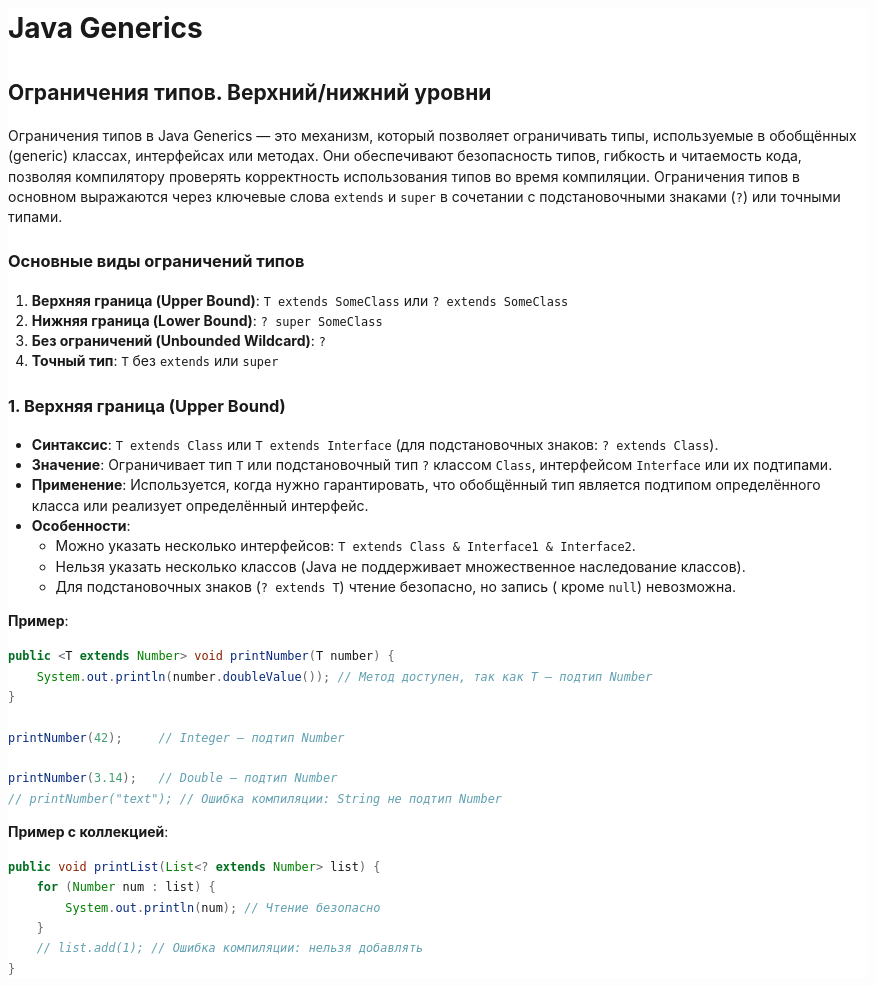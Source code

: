 # Java Generics

## Ограничения типов. Верхний/нижний уровни

Ограничения типов в Java Generics — это механизм, который позволяет ограничивать
типы, используемые в обобщённых (generic) классах, интерфейсах или методах. Они
обеспечивают безопасность типов, гибкость и читаемость кода, позволяя
компилятору проверять корректность использования типов во время компиляции.
Ограничения типов в основном выражаются через ключевые слова `extends` и `super`
в сочетании с подстановочными знаками (`?`) или точными типами.

### Основные виды ограничений типов

1. **Верхняя граница (Upper Bound)**: `T extends SomeClass` или
   `? extends SomeClass`
2. **Нижняя граница (Lower Bound)**: `? super SomeClass`
3. **Без ограничений (Unbounded Wildcard)**: `?`
4. **Точный тип**: `T` без `extends` или `super`

### 1. Верхняя граница (Upper Bound)

- **Синтаксис**: `T extends Class` или `T extends Interface` (для подстановочных
  знаков: `? extends Class`).
- **Значение**: Ограничивает тип `T` или подстановочный тип `?` классом `Class`,
  интерфейсом `Interface` или их подтипами.
- **Применение**: Используется, когда нужно гарантировать, что обобщённый тип
  является подтипом определённого класса или реализует определённый интерфейс.
- **Особенности**:
    - Можно указать несколько интерфейсов:
      `T extends Class & Interface1 & Interface2`.
    - Нельзя указать несколько классов (Java не поддерживает множественное
      наследование классов).
    - Для подстановочных знаков (`? extends T`) чтение безопасно, но запись (
      кроме `null`) невозможна.

**Пример**:

```java
public <T extends Number> void printNumber(T number) {
    System.out.println(number.doubleValue()); // Метод доступен, так как T — подтип Number
}

printNumber(42);     // Integer — подтип Number

printNumber(3.14);   // Double — подтип Number
// printNumber("text"); // Ошибка компиляции: String не подтип Number
```

**Пример с коллекцией**:

```java
public void printList(List<? extends Number> list) {
    for (Number num : list) {
        System.out.println(num); // Чтение безопасно
    }
    // list.add(1); // Ошибка компиляции: нельзя добавлять
}
```
